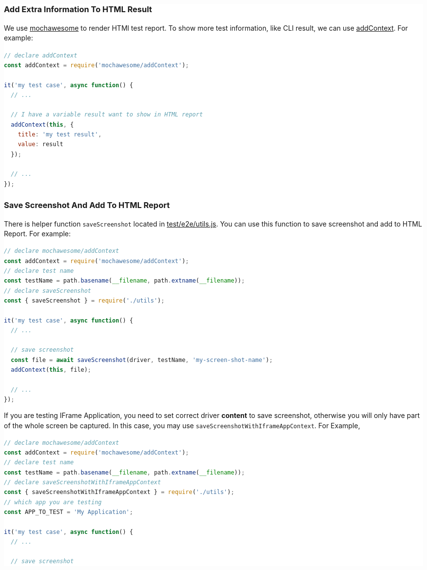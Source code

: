 ### Add Extra Information To HTML Result

We use [mochawesome](https://www.npmjs.com/package/mochawesome) to render HTMl test report. To show more test information, like CLI result, we can use [addContext](https://www.npmjs.com/package/mochawesome#addcontexttestobj-context). For example:

```javascript
// declare addContext
const addContext = require('mochawesome/addContext');

it('my test case', async function() {
  // ...

  // I have a variable result want to show in HTML report
  addContext(this, {
    title: 'my test result',
    value: result
  });

  // ...
});
```

### Save Screenshot And Add To HTML Report

There is helper function `saveScreenshot` located in [test/e2e/utils.js](test/e2e/utils.js). You can use this function to save screenshot and add to HTML Report. For example:

```javascript
// declare mochawesome/addContext
const addContext = require('mochawesome/addContext');
// declare test name
const testName = path.basename(__filename, path.extname(__filename));
// declare saveScreenshot
const { saveScreenshot } = require('./utils');

it('my test case', async function() {
  // ...

  // save screenshot
  const file = await saveScreenshot(driver, testName, 'my-screen-shot-name');
  addContext(this, file);

  // ...
});
```

If you are testing IFrame Application, you need to set correct driver **content** to save screenshot, otherwise you will only have part of the whole screen be captured. In this case, you may use `saveScreenshotWithIframeAppContext`. For Example,

```javascript
// declare mochawesome/addContext
const addContext = require('mochawesome/addContext');
// declare test name
const testName = path.basename(__filename, path.extname(__filename));
// declare saveScreenshotWithIframeAppContext
const { saveScreenshotWithIframeAppContext } = require('./utils');
// which app you are testing
const APP_TO_TEST = 'My Application';

it('my test case', async function() {
  // ...

  // save screenshot
```